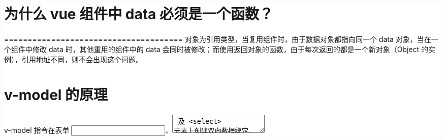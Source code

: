 # 为什么 vue 组件中 data 必须是一个函数？

======================================
对象为引用类型，当复用组件时，由于数据对象都指向同一个 data 对象，当在一个组件中修改 data 时，其他重用的组件中的 data 会同时被修改；而使用返回对象的函数，由于每次返回的都是一个新对象（Object 的实例），引用地址不同，则不会出现这个问题。

# v-model 的原理

v-model 指令在表单 <input>、<textarea> 及 <select> 元素上创建双向数据绑定。

1.  text 和 textarea 元素使用 value property 和 input 事件；
2.  checkbox 和 radio 使用 checked property 和 change 事件；
3.  select 字段将 value 作为 prop 并将 change 作为事件。
```javascript
<body>
  <div id="app">
    <!-- v-model实现双向绑定 -->
    <!-- <input type="text" v-model="message"> -->

    <!-- 实现双向绑定方法二 -->
    <!-- <input type="text" :value="message" @input="valueChange"> -->
    <input type="text" :value="message" @input="message = $event.target.value">
    <h2>{{message}}</h2>
  </div>

  <script src="https://cdn.jsdelivr.net/npm/vue/dist/vue.js"></script>
  <script>
    const app = new Vue({
      el: '#app',
      data: {
        message: '你好啊'
      },
      methods: {
        // 会默认传入一个event参数
        valueChange(event) {
          this.message = event.target.value
        }
      },
    })  
  </script>
</body>
```

# Vue 组件的通信方式

常见使用场景可以分为三类：  
父子组件通信、兄弟组件通信、跨级通信      

常见的几种通信方式  
(1) props / $emit  适用于父子组件通信  
(2) ref="组件名" this.$refs.组件名 | this.$refs['组件名'] 适用于父子组件通信  
(3) $parent / $children 适用于父子组件通信  
(4) eventBus 事件总线  $emit/$on 适用于父子、隔代、兄弟组件通信  
(5) vuex 适用于父子、隔代、兄弟组件通信  
(6) provide / inject 适用于隔代组件通信  
(7) $attrs / $listeners 适用于隔代组件通信
### vuex
